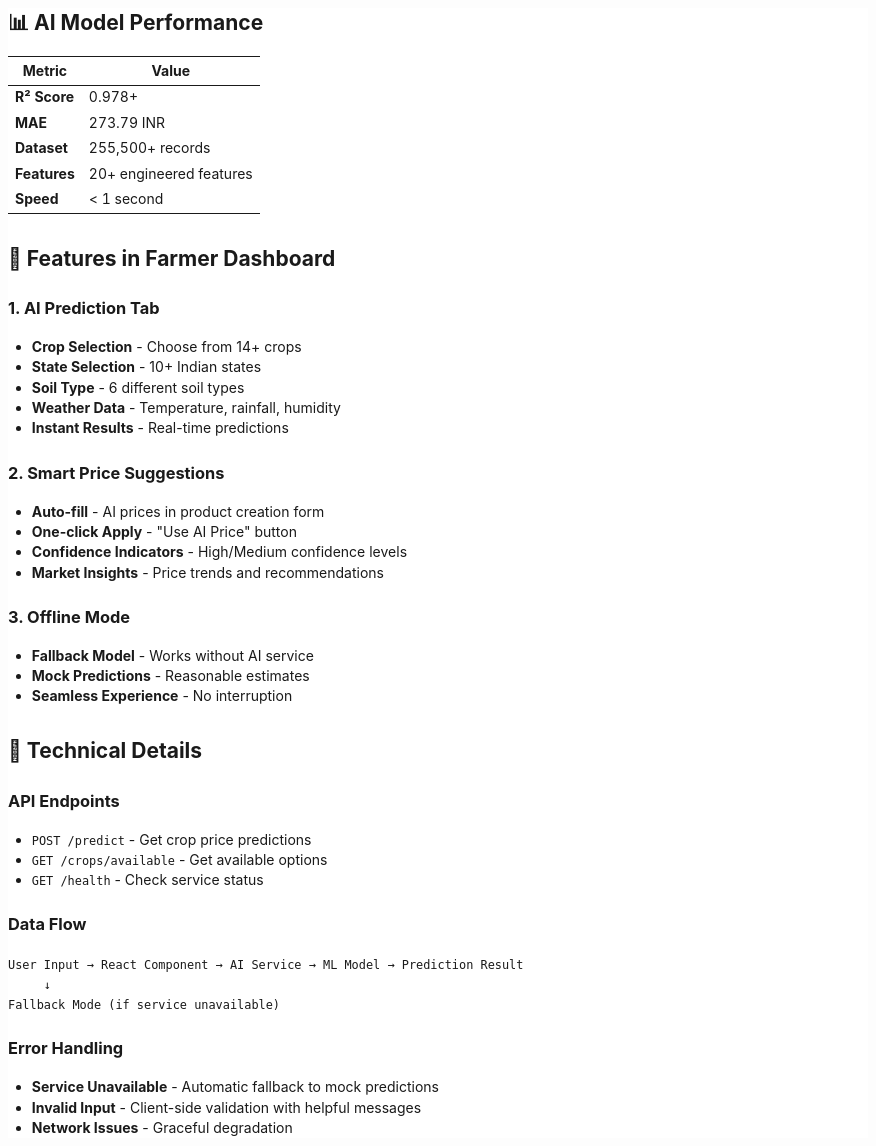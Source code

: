## 📊 **AI Model Performance**

| Metric | Value |
|--------|-------|
| **R² Score** | 0.978+ |
| **MAE** | 273.79 INR |
| **Dataset** | 255,500+ records |
| **Features** | 20+ engineered features |
| **Speed** | < 1 second |

## 🎯 **Features in Farmer Dashboard**

### **1. AI Prediction Tab**
- **Crop Selection** - Choose from 14+ crops
- **State Selection** - 10+ Indian states
- **Soil Type** - 6 different soil types
- **Weather Data** - Temperature, rainfall, humidity
- **Instant Results** - Real-time predictions

### **2. Smart Price Suggestions**
- **Auto-fill** - AI prices in product creation form
- **One-click Apply** - "Use AI Price" button
- **Confidence Indicators** - High/Medium confidence levels
- **Market Insights** - Price trends and recommendations

### **3. Offline Mode**
- **Fallback Model** - Works without AI service
- **Mock Predictions** - Reasonable estimates
- **Seamless Experience** - No interruption

## 🔧 **Technical Details**

### **API Endpoints**
- `POST /predict` - Get crop price predictions
- `GET /crops/available` - Get available options
- `GET /health` - Check service status

### **Data Flow**
```
User Input → React Component → AI Service → ML Model → Prediction Result
     ↓
Fallback Mode (if service unavailable)
```

### **Error Handling**
- **Service Unavailable** - Automatic fallback to mock predictions
- **Invalid Input** - Client-side validation with helpful messages
- **Network Issues** - Graceful degradation

